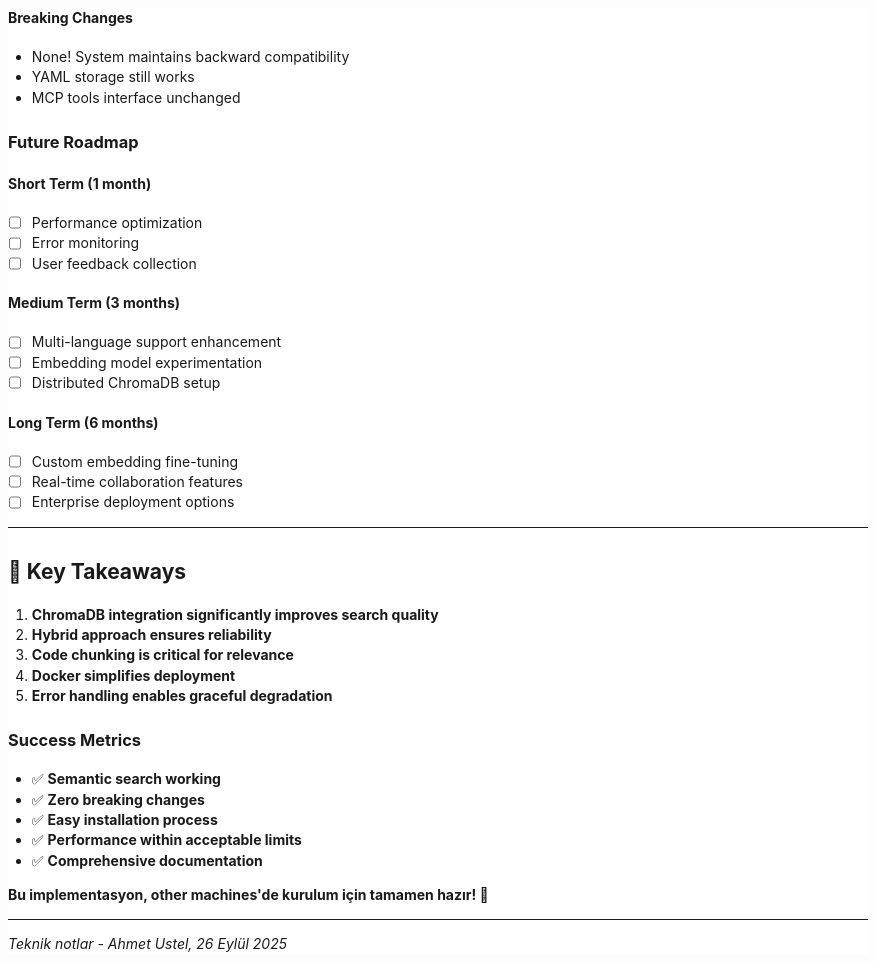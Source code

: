 #### Breaking Changes
- None! System maintains backward compatibility
- YAML storage still works
- MCP tools interface unchanged

### Future Roadmap

#### Short Term (1 month)
- [ ] Performance optimization
- [ ] Error monitoring
- [ ] User feedback collection

#### Medium Term (3 months)
- [ ] Multi-language support enhancement
- [ ] Embedding model experimentation
- [ ] Distributed ChromaDB setup

#### Long Term (6 months)
- [ ] Custom embedding fine-tuning
- [ ] Real-time collaboration features
- [ ] Enterprise deployment options

---

## 🎯 Key Takeaways

1. **ChromaDB integration significantly improves search quality**
2. **Hybrid approach ensures reliability**
3. **Code chunking is critical for relevance**
4. **Docker simplifies deployment**
5. **Error handling enables graceful degradation**

### Success Metrics
- ✅ **Semantic search working**
- ✅ **Zero breaking changes**
- ✅ **Easy installation process**
- ✅ **Performance within acceptable limits**
- ✅ **Comprehensive documentation**

**Bu implementasyon, other machines'de kurulum için tamamen hazır! 🚀**

---
*Teknik notlar - Ahmet Ustel, 26 Eylül 2025*